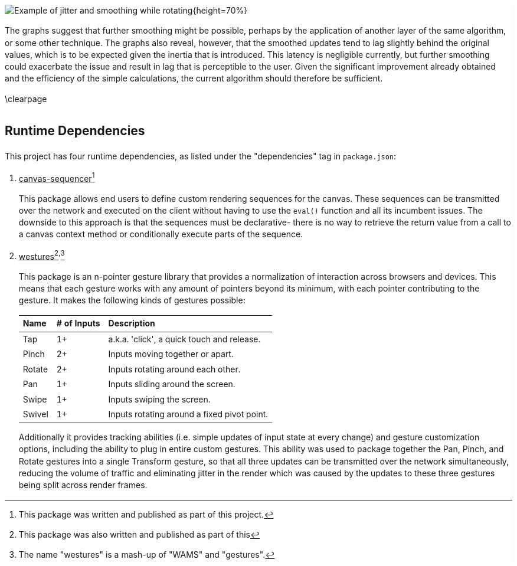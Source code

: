 ![Example of jitter and smoothing while rotating](
./data/Rotation.png){height=70%}

The graphs suggest that further smoothing might be possible, perhaps by the
application of another layer of the same algorithm, or some other technique.
The graphs also reveal, however, that the smoothed updates tend to lag slightly
behind the original values, which is to be expected given the inertia that is
introduced. This latency is negligible currently, but further smoothing could
exacerbate the issue and result in lag that is perceptible to the user. Given
the significant improvement already obtained and the efficiency of the simple
calculations, the current algorithm should therefore be sufficient.

\clearpage

## Runtime Dependencies

This project has four runtime dependencies, as listed under the "dependencies"
tag in `package.json`:

1. [canvas-sequencer](https://www.npmjs.com/package/canvas-sequencer)[^self]

    This package allows end users to define custom rendering sequences for the
    canvas. These sequences can be transmitted over the network and executed on
    the client without having to use the `eval()` function and all its incumbent
    issues. The downside to this approach is that the sequences must be
    declarative- there is no way to retrieve the return value from a call to a
    canvas context method or conditionally execute parts of the sequence.

[^self]: This package was written and published as part of this project.

2. [westures](https://mvanderkamp.github.io/westures/)[^iwroteit]$^,$[^inamedit]
  
    This package is an n-pointer gesture library that provides a normalization
    of interaction across browsers and devices. This means that each gesture
    works with any amount of pointers beyond its minimum, with each pointer
    contributing to the gesture. It makes the following kinds of gestures
    possible:

    Name   | # of Inputs | Description
    -------|-------------|------------
    Tap    | 1+          | a.k.a. 'click', a quick touch and release.
    Pinch  | 2+          | Inputs moving together or apart.
    Rotate | 2+          | Inputs rotating around each other.
    Pan    | 1+          | Inputs sliding around the screen.
    Swipe  | 1+          | Inputs swiping the screen.
    Swivel | 1+          | Inputs rotating around a fixed pivot point.

    Additionally it provides tracking abilities (i.e. simple updates of input
    state at every change) and gesture customization options, including the
    ability to plug in entire custom gestures. This ability was used to package
    together the Pan, Pinch, and Rotate gestures into a single Transform
    gesture, so that all three updates can be transmitted over the network
    simultaneously, reducing the volume of traffic and eliminating jitter in the
    render which was caused by the updates to these three gestures being split
    across render frames.


[^challenge1]: Grubert, Jens, Matthias Kranz, and Aaron Quigley. "Challenges in
[^hospitalized]: Garcia-Sanjuan, Fernando, Javier Jaen, and Alejandro Catala.
[^mydocs]: <https://mvanderkamp.github.io/wams/>
[^conductor]: Hamilton, Peter, and Daniel Wigdor. "Conductor: Enabling and
[^rooms]: Johanson, B., A. Fox, and T. Winograd. "The Interactive Workspaces
[^ydkjs]: See <https://github.com/getify/You-Dont-Know-JS>.
[^mixins]: A more in-depth discussion of mixins and the inspiration for the
[^graphnote]: All of the data for the figures in this section was captured
[^westures]: The implementation of these details exists inside the `westures`
[^iwroteit]: This package was also written and published as part of this
[^inamedit]: The name "westures" is a mash-up of "WAMS" and "gestures".
[^npx]: `npx` is a command included when `node.js` is installed. It runs
[^polygonal]: For a discussion of the algorithm used, see
[^plz]: This is assuming that the programmer is disciplined. It is still
[^api]: <https://github.com/mvanderkamp/wams>
[^support]: Any number of devices with any number of active pointers are
[^scaffold]: The exception is the "scaffold" example, which is simply meant as a